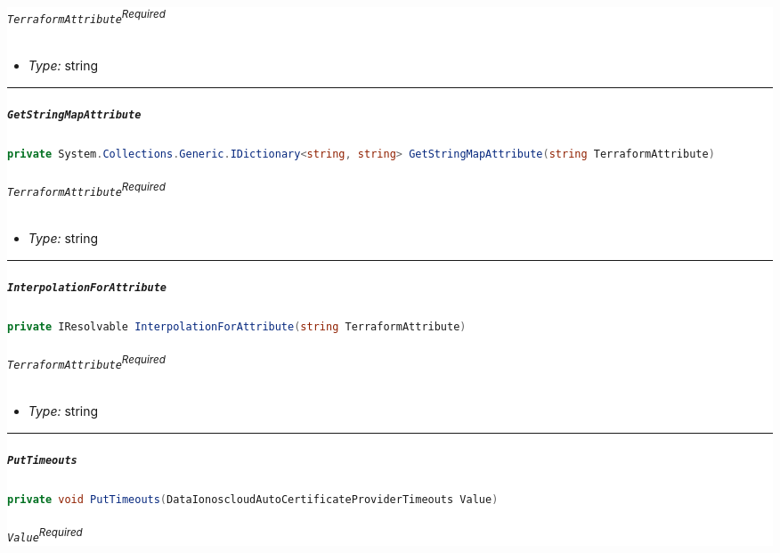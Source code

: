 ###### `TerraformAttribute`<sup>Required</sup> <a name="TerraformAttribute" id="@cdktf/provider-ionoscloud.dataIonoscloudAutoCertificateProvider.DataIonoscloudAutoCertificateProvider.getStringAttribute.parameter.terraformAttribute"></a>

- *Type:* string

---

##### `GetStringMapAttribute` <a name="GetStringMapAttribute" id="@cdktf/provider-ionoscloud.dataIonoscloudAutoCertificateProvider.DataIonoscloudAutoCertificateProvider.getStringMapAttribute"></a>

```csharp
private System.Collections.Generic.IDictionary<string, string> GetStringMapAttribute(string TerraformAttribute)
```

###### `TerraformAttribute`<sup>Required</sup> <a name="TerraformAttribute" id="@cdktf/provider-ionoscloud.dataIonoscloudAutoCertificateProvider.DataIonoscloudAutoCertificateProvider.getStringMapAttribute.parameter.terraformAttribute"></a>

- *Type:* string

---

##### `InterpolationForAttribute` <a name="InterpolationForAttribute" id="@cdktf/provider-ionoscloud.dataIonoscloudAutoCertificateProvider.DataIonoscloudAutoCertificateProvider.interpolationForAttribute"></a>

```csharp
private IResolvable InterpolationForAttribute(string TerraformAttribute)
```

###### `TerraformAttribute`<sup>Required</sup> <a name="TerraformAttribute" id="@cdktf/provider-ionoscloud.dataIonoscloudAutoCertificateProvider.DataIonoscloudAutoCertificateProvider.interpolationForAttribute.parameter.terraformAttribute"></a>

- *Type:* string

---

##### `PutTimeouts` <a name="PutTimeouts" id="@cdktf/provider-ionoscloud.dataIonoscloudAutoCertificateProvider.DataIonoscloudAutoCertificateProvider.putTimeouts"></a>

```csharp
private void PutTimeouts(DataIonoscloudAutoCertificateProviderTimeouts Value)
```

###### `Value`<sup>Required</sup> <a name="Value" id="@cdktf/provider-ionoscloud.dataIonoscloudAutoCertificateProvider.DataIonoscloudAutoCertificateProvider.putTimeouts.parameter.value"></a>
